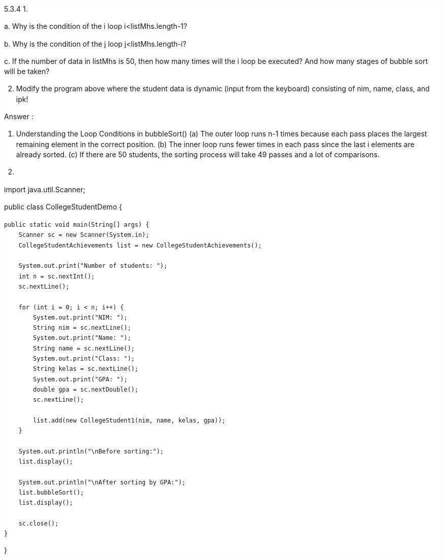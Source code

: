
5.3.4
1. 

a. Why is the condition of the i loop i<listMhs.length-1?

b. Why is the condition of the j loop j<listMhs.length-i?

c. If the number of data in listMhs is 50, then how many times will the i loop be executed? And how many stages of bubble sort will be taken?

2. Modify the program above where the student data is dynamic (input from the keyboard) consisting of nim, name, class, and ipk!

Answer : 


1.  Understanding the Loop Conditions in bubbleSort()
(a) The outer loop runs n-1 times because each pass places the largest remaining element in the correct position.
(b) The inner loop runs fewer times in each pass since the last i elements are already sorted.
(c) If there are 50 students, the sorting process will take 49 passes and a lot of comparisons.


2. 

import java.util.Scanner;

public class CollegeStudentDemo {

    public static void main(String[] args) {
        Scanner sc = new Scanner(System.in);
        CollegeStudentAchievements list = new CollegeStudentAchievements();

        System.out.print("Number of students: ");
        int n = sc.nextInt();
        sc.nextLine();

        for (int i = 0; i < n; i++) {
            System.out.print("NIM: ");
            String nim = sc.nextLine();
            System.out.print("Name: ");
            String name = sc.nextLine();
            System.out.print("Class: ");
            String kelas = sc.nextLine();
            System.out.print("GPA: ");
            double gpa = sc.nextDouble();
            sc.nextLine();

            list.add(new CollegeStudent1(nim, name, kelas, gpa));
        }

        System.out.println("\nBefore sorting:");
        list.display();

        System.out.println("\nAfter sorting by GPA:");
        list.bubbleSort();
        list.display();

        sc.close();
    }
}

